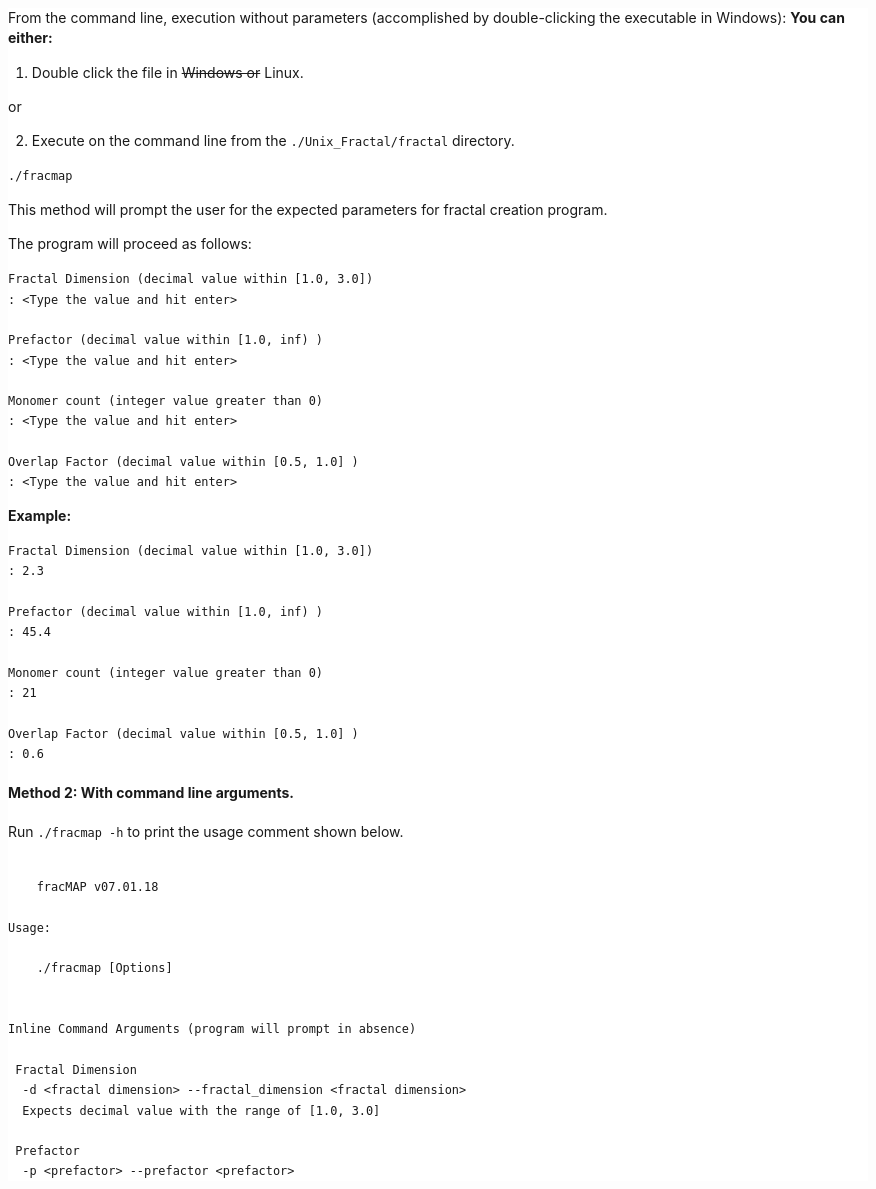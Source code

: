 From the command line, execution without parameters (accomplished by double-clicking the executable in Windows):
**You can either:**

1) Double click the file in <del>Windows or</del> Linux.

or

2) Execute on the command line from the `./Unix_Fractal/fractal` directory.

```
./fracmap
```

This method will prompt the user for the expected parameters for fractal creation program.

The program will proceed as follows:

```
Fractal Dimension (decimal value within [1.0, 3.0])
: <Type the value and hit enter>

Prefactor (decimal value within [1.0, inf) )
: <Type the value and hit enter>

Monomer count (integer value greater than 0)
: <Type the value and hit enter>

Overlap Factor (decimal value within [0.5, 1.0] )
: <Type the value and hit enter>

```

**Example:**
```
Fractal Dimension (decimal value within [1.0, 3.0])
: 2.3

Prefactor (decimal value within [1.0, inf) )
: 45.4

Monomer count (integer value greater than 0)
: 21

Overlap Factor (decimal value within [0.5, 1.0] )
: 0.6
```

#### Method 2: With command line arguments.

Run `./fracmap -h` to print the usage comment shown below.


```

	fracMAP v07.01.18

Usage:

	./fracmap [Options]


Inline Command Arguments (program will prompt in absence)

 Fractal Dimension
  -d <fractal dimension> --fractal_dimension <fractal dimension>
  Expects decimal value with the range of [1.0, 3.0]

 Prefactor
  -p <prefactor> --prefactor <prefactor>
```